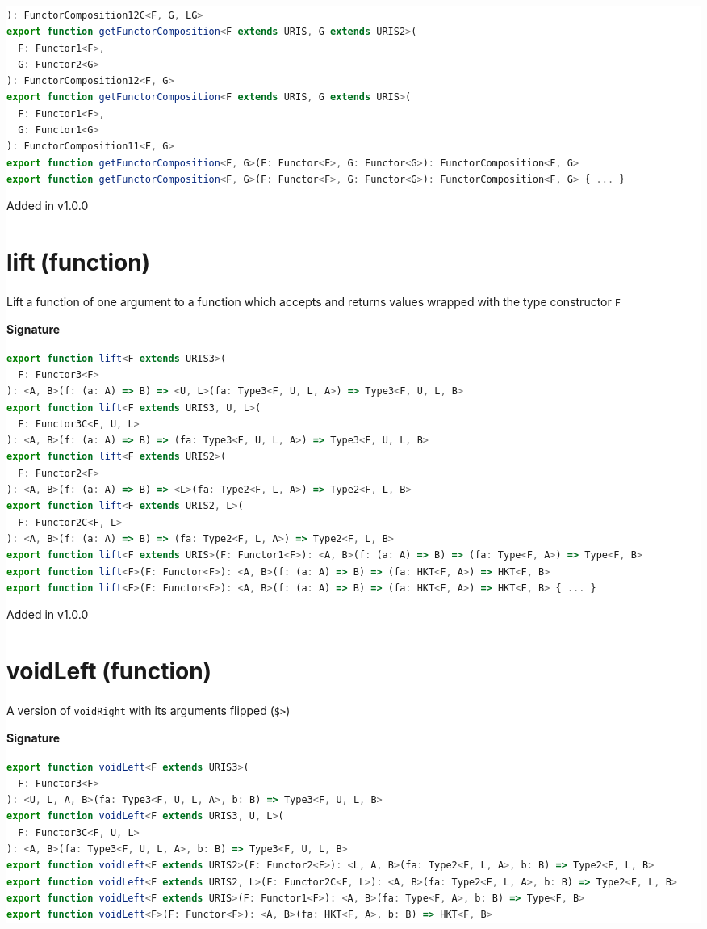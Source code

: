 ```ts
): FunctorComposition12C<F, G, LG>
export function getFunctorComposition<F extends URIS, G extends URIS2>(
  F: Functor1<F>,
  G: Functor2<G>
): FunctorComposition12<F, G>
export function getFunctorComposition<F extends URIS, G extends URIS>(
  F: Functor1<F>,
  G: Functor1<G>
): FunctorComposition11<F, G>
export function getFunctorComposition<F, G>(F: Functor<F>, G: Functor<G>): FunctorComposition<F, G>
export function getFunctorComposition<F, G>(F: Functor<F>, G: Functor<G>): FunctorComposition<F, G> { ... }
```

Added in v1.0.0

# lift (function)

Lift a function of one argument to a function which accepts and returns values wrapped with the type constructor `F`

**Signature**

```ts
export function lift<F extends URIS3>(
  F: Functor3<F>
): <A, B>(f: (a: A) => B) => <U, L>(fa: Type3<F, U, L, A>) => Type3<F, U, L, B>
export function lift<F extends URIS3, U, L>(
  F: Functor3C<F, U, L>
): <A, B>(f: (a: A) => B) => (fa: Type3<F, U, L, A>) => Type3<F, U, L, B>
export function lift<F extends URIS2>(
  F: Functor2<F>
): <A, B>(f: (a: A) => B) => <L>(fa: Type2<F, L, A>) => Type2<F, L, B>
export function lift<F extends URIS2, L>(
  F: Functor2C<F, L>
): <A, B>(f: (a: A) => B) => (fa: Type2<F, L, A>) => Type2<F, L, B>
export function lift<F extends URIS>(F: Functor1<F>): <A, B>(f: (a: A) => B) => (fa: Type<F, A>) => Type<F, B>
export function lift<F>(F: Functor<F>): <A, B>(f: (a: A) => B) => (fa: HKT<F, A>) => HKT<F, B>
export function lift<F>(F: Functor<F>): <A, B>(f: (a: A) => B) => (fa: HKT<F, A>) => HKT<F, B> { ... }
```

Added in v1.0.0

# voidLeft (function)

A version of `voidRight` with its arguments flipped (`$>`)

**Signature**

```ts
export function voidLeft<F extends URIS3>(
  F: Functor3<F>
): <U, L, A, B>(fa: Type3<F, U, L, A>, b: B) => Type3<F, U, L, B>
export function voidLeft<F extends URIS3, U, L>(
  F: Functor3C<F, U, L>
): <A, B>(fa: Type3<F, U, L, A>, b: B) => Type3<F, U, L, B>
export function voidLeft<F extends URIS2>(F: Functor2<F>): <L, A, B>(fa: Type2<F, L, A>, b: B) => Type2<F, L, B>
export function voidLeft<F extends URIS2, L>(F: Functor2C<F, L>): <A, B>(fa: Type2<F, L, A>, b: B) => Type2<F, L, B>
export function voidLeft<F extends URIS>(F: Functor1<F>): <A, B>(fa: Type<F, A>, b: B) => Type<F, B>
export function voidLeft<F>(F: Functor<F>): <A, B>(fa: HKT<F, A>, b: B) => HKT<F, B>
```